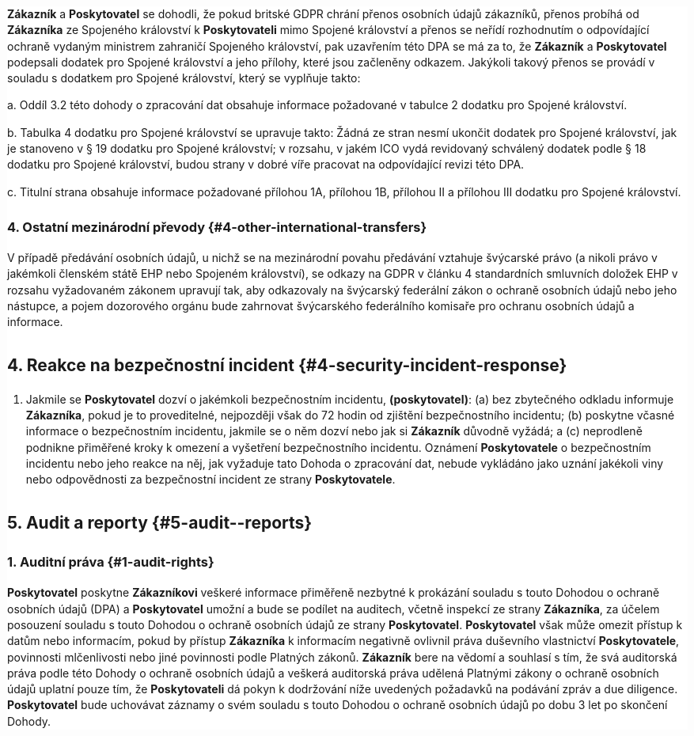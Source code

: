 <strong>Zákazník</strong> a <strong>Poskytovatel</strong> se dohodli, že pokud britské GDPR chrání přenos osobních údajů zákazníků, přenos probíhá od <strong>Zákazníka</strong> ze Spojeného království k <strong>Poskytovateli</strong> mimo Spojené království a přenos se neřídí rozhodnutím o odpovídající ochraně vydaným ministrem zahraničí Spojeného království, pak uzavřením této DPA se má za to, že <strong>Zákazník</strong> a <strong>Poskytovatel</strong> podepsali dodatek pro Spojené království a jeho přílohy, které jsou začleněny odkazem. Jakýkoli takový přenos se provádí v souladu s dodatkem pro Spojené království, který se vyplňuje takto:

a. Oddíl 3.2 této dohody o zpracování dat obsahuje informace požadované v tabulce 2 dodatku pro Spojené království.

b. Tabulka 4 dodatku pro Spojené království se upravuje takto: Žádná ze stran nesmí ukončit dodatek pro Spojené království, jak je stanoveno v § 19 dodatku pro Spojené království; v rozsahu, v jakém ICO vydá revidovaný schválený dodatek podle § ‎18 dodatku pro Spojené království, budou strany v dobré víře pracovat na odpovídající revizi této DPA.

c. Titulní strana obsahuje informace požadované přílohou 1A, přílohou 1B, přílohou II a přílohou III dodatku pro Spojené království.

### 4. Ostatní mezinárodní převody {#4-other-international-transfers}

V případě předávání osobních údajů, u nichž se na mezinárodní povahu předávání vztahuje švýcarské právo (a nikoli právo v jakémkoli členském státě EHP nebo Spojeném království), se odkazy na GDPR v článku 4 standardních smluvních doložek EHP v rozsahu vyžadovaném zákonem upravují tak, aby odkazovaly na švýcarský federální zákon o ochraně osobních údajů nebo jeho nástupce, a pojem dozorového orgánu bude zahrnovat švýcarského federálního komisaře pro ochranu osobních údajů a informace.

## 4. Reakce na bezpečnostní incident {#4-security-incident-response}

1. Jakmile se <strong>Poskytovatel</strong> dozví o jakémkoli bezpečnostním incidentu, <strong>(poskytovatel)</strong>: (a) bez zbytečného odkladu informuje <strong>Zákazníka</strong>, pokud je to proveditelné, nejpozději však do 72 hodin od zjištění bezpečnostního incidentu; (b) poskytne včasné informace o bezpečnostním incidentu, jakmile se o něm dozví nebo jak si <strong>Zákazník</strong> důvodně vyžádá; a (c) neprodleně podnikne přiměřené kroky k omezení a vyšetření bezpečnostního incidentu. Oznámení <strong>Poskytovatele</strong> o bezpečnostním incidentu nebo jeho reakce na něj, jak vyžaduje tato Dohoda o zpracování dat, nebude vykládáno jako uznání jakékoli viny nebo odpovědnosti za bezpečnostní incident ze strany <strong>Poskytovatele</strong>.

## 5. Audit a reporty {#5-audit--reports}

### 1. Auditní práva {#1-audit-rights}

<strong>Poskytovatel</strong> poskytne <strong>Zákazníkovi</strong> veškeré informace přiměřeně nezbytné k prokázání souladu s touto Dohodou o ochraně osobních údajů (DPA) a <strong>Poskytovatel</strong> umožní a bude se podílet na auditech, včetně inspekcí ze strany <strong>Zákazníka</strong>, za účelem posouzení souladu s touto Dohodou o ochraně osobních údajů ze strany <strong>Poskytovatel</strong>. <strong>Poskytovatel</strong> však může omezit přístup k datům nebo informacím, pokud by přístup <strong>Zákazníka</strong> k informacím negativně ovlivnil práva duševního vlastnictví <strong>Poskytovatele</strong>, povinnosti mlčenlivosti nebo jiné povinnosti podle Platných zákonů. <strong>Zákazník</strong> bere na vědomí a souhlasí s tím, že svá auditorská práva podle této Dohody o ochraně osobních údajů a veškerá auditorská práva udělená Platnými zákony o ochraně osobních údajů uplatní pouze tím, že <strong>Poskytovateli</strong> dá pokyn k dodržování níže uvedených požadavků na podávání zpráv a due diligence. <strong>Poskytovatel</strong> bude uchovávat záznamy o svém souladu s touto Dohodou o ochraně osobních údajů po dobu 3 let po skončení Dohody.
